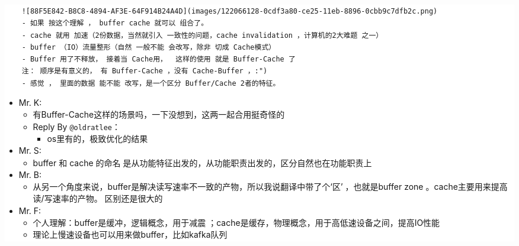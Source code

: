        ![88F5E842-B8C8-4894-AF3E-64F914B24A4D](images/122066128-0cdf3a80-ce25-11eb-8896-0cbb9c7dfb2c.png)
        - 如果 按这个理解 ， buffer cache 就可以 组合了。
        - cache 就用 加速（2份数据，当然就引入 一致性的问题，cache invalidation ，计算机的2大难题 之一）
        - buffer （IO）流量整形（自然 一般不能 会改写，除非 切成 Cache模式）
        - Buffer 用了不释放， 接着当 Cache用，  这样的使用 就是 Buffer-Cache 了  
        注： 顺序是有意义的， 有 Buffer-Cache ，没有 Cache-Buffer ，:")
        - 感觉 ， 里面的数据 能不能 改写，是一个区分 Buffer/Cache 2者的特征。
- Mr. K:
    - 有Buffer-Cache这样的场景吗，一下没想到，这两一起合用挺奇怪的
    - Reply By `@oldratlee`：
        - os里有的，极致优化的结果
- Mr. S:
    - buffer 和 cache 的命名 是从功能特征出发的，从功能职责出发的，区分自然也在功能职责上
- Mr. B:
    - 从另一个角度来说，buffer是解决读写速率不一致的产物，所以我说翻译中带了个‘区’ ，也就是buffer zone 。cache主要用来提高读/写速率的产物。 区别还是很大的
- Mr. F:
    - 个人理解：buffer是缓冲，逻辑概念，用于减震 ；cache是缓存，物理概念，用于高低速设备之间，提高IO性能
    - 理论上慢速设备也可以用来做buffer，比如kafka队列
